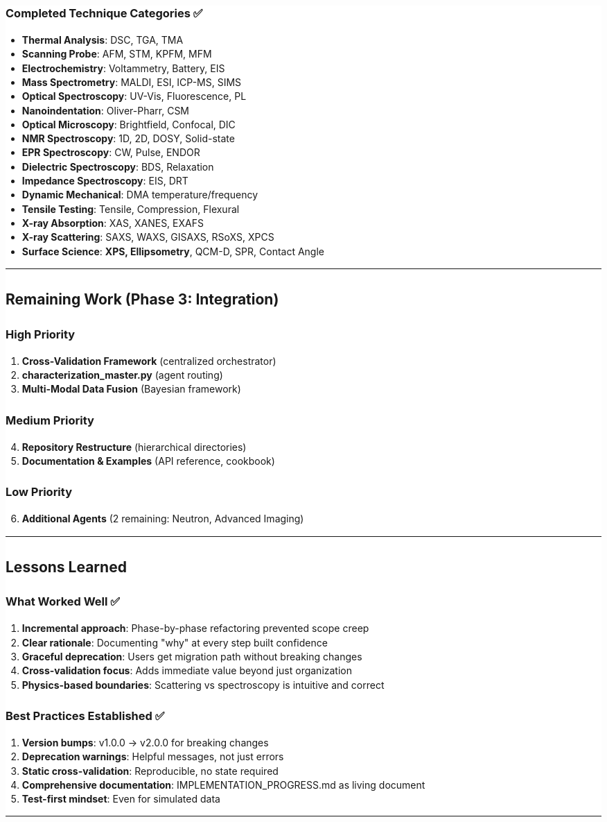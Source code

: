 ### Completed Technique Categories ✅
- **Thermal Analysis**: DSC, TGA, TMA
- **Scanning Probe**: AFM, STM, KPFM, MFM
- **Electrochemistry**: Voltammetry, Battery, EIS
- **Mass Spectrometry**: MALDI, ESI, ICP-MS, SIMS
- **Optical Spectroscopy**: UV-Vis, Fluorescence, PL
- **Nanoindentation**: Oliver-Pharr, CSM
- **Optical Microscopy**: Brightfield, Confocal, DIC
- **NMR Spectroscopy**: 1D, 2D, DOSY, Solid-state
- **EPR Spectroscopy**: CW, Pulse, ENDOR
- **Dielectric Spectroscopy**: BDS, Relaxation
- **Impedance Spectroscopy**: EIS, DRT
- **Dynamic Mechanical**: DMA temperature/frequency
- **Tensile Testing**: Tensile, Compression, Flexural
- **X-ray Absorption**: XAS, XANES, EXAFS
- **X-ray Scattering**: SAXS, WAXS, GISAXS, RSoXS, XPCS
- **Surface Science**: **XPS, Ellipsometry**, QCM-D, SPR, Contact Angle

---

## Remaining Work (Phase 3: Integration)

### High Priority
1. **Cross-Validation Framework** (centralized orchestrator)
2. **characterization_master.py** (agent routing)
3. **Multi-Modal Data Fusion** (Bayesian framework)

### Medium Priority
4. **Repository Restructure** (hierarchical directories)
5. **Documentation & Examples** (API reference, cookbook)

### Low Priority
6. **Additional Agents** (2 remaining: Neutron, Advanced Imaging)

---

## Lessons Learned

### What Worked Well ✅
1. **Incremental approach**: Phase-by-phase refactoring prevented scope creep
2. **Clear rationale**: Documenting "why" at every step built confidence
3. **Graceful deprecation**: Users get migration path without breaking changes
4. **Cross-validation focus**: Adds immediate value beyond just organization
5. **Physics-based boundaries**: Scattering vs spectroscopy is intuitive and correct

### Best Practices Established ✅
1. **Version bumps**: v1.0.0 → v2.0.0 for breaking changes
2. **Deprecation warnings**: Helpful messages, not just errors
3. **Static cross-validation**: Reproducible, no state required
4. **Comprehensive documentation**: IMPLEMENTATION_PROGRESS.md as living document
5. **Test-first mindset**: Even for simulated data

---